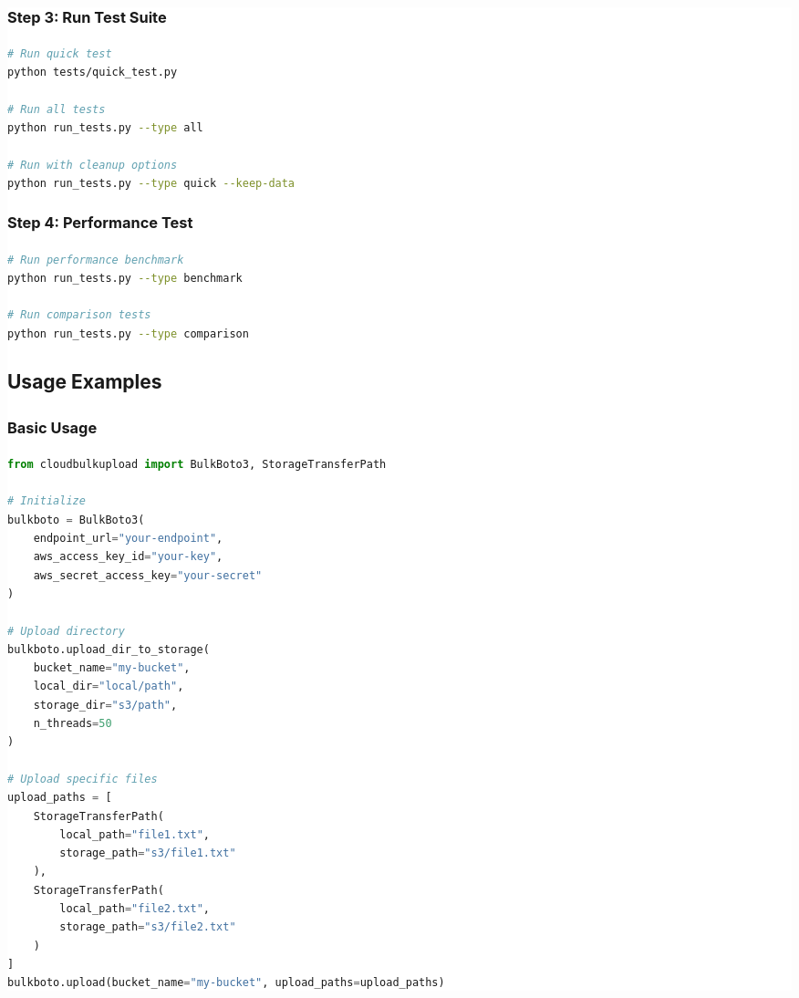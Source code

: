 ### Step 3: Run Test Suite

```bash
# Run quick test
python tests/quick_test.py

# Run all tests
python run_tests.py --type all

# Run with cleanup options
python run_tests.py --type quick --keep-data
```

### Step 4: Performance Test

```bash
# Run performance benchmark
python run_tests.py --type benchmark

# Run comparison tests
python run_tests.py --type comparison
```

## Usage Examples

### Basic Usage

```python
from cloudbulkupload import BulkBoto3, StorageTransferPath

# Initialize
bulkboto = BulkBoto3(
    endpoint_url="your-endpoint",
    aws_access_key_id="your-key",
    aws_secret_access_key="your-secret"
)

# Upload directory
bulkboto.upload_dir_to_storage(
    bucket_name="my-bucket",
    local_dir="local/path",
    storage_dir="s3/path",
    n_threads=50
)

# Upload specific files
upload_paths = [
    StorageTransferPath(
        local_path="file1.txt",
        storage_path="s3/file1.txt"
    ),
    StorageTransferPath(
        local_path="file2.txt",
        storage_path="s3/file2.txt"
    )
]
bulkboto.upload(bucket_name="my-bucket", upload_paths=upload_paths)
```
